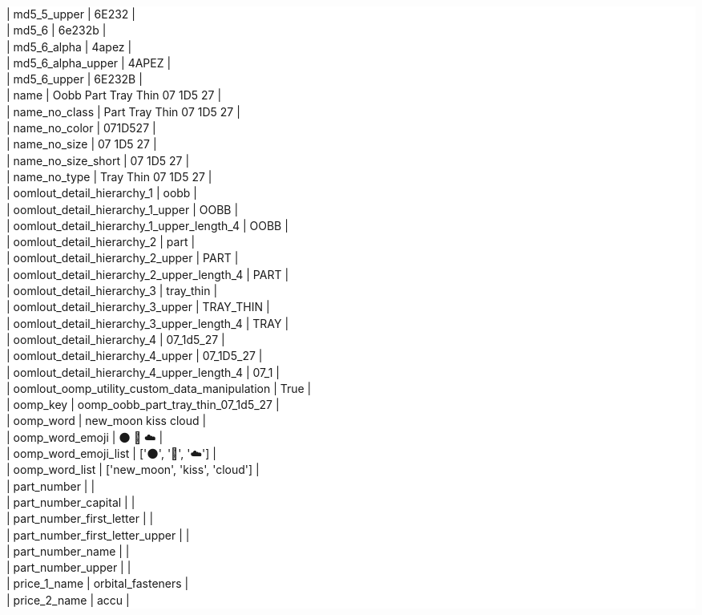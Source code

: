 | md5_5_upper | 6E232 |  
| md5_6 | 6e232b |  
| md5_6_alpha | 4apez |  
| md5_6_alpha_upper | 4APEZ |  
| md5_6_upper | 6E232B |  
| name | Oobb Part Tray Thin 07 1D5 27 |  
| name_no_class | Part Tray Thin 07 1D5 27 |  
| name_no_color | 071D527 |  
| name_no_size | 07 1D5 27 |  
| name_no_size_short | 07 1D5 27 |  
| name_no_type | Tray Thin 07 1D5 27 |  
| oomlout_detail_hierarchy_1 | oobb |  
| oomlout_detail_hierarchy_1_upper | OOBB |  
| oomlout_detail_hierarchy_1_upper_length_4 | OOBB |  
| oomlout_detail_hierarchy_2 | part |  
| oomlout_detail_hierarchy_2_upper | PART |  
| oomlout_detail_hierarchy_2_upper_length_4 | PART |  
| oomlout_detail_hierarchy_3 | tray_thin |  
| oomlout_detail_hierarchy_3_upper | TRAY_THIN |  
| oomlout_detail_hierarchy_3_upper_length_4 | TRAY |  
| oomlout_detail_hierarchy_4 | 07_1d5_27 |  
| oomlout_detail_hierarchy_4_upper | 07_1D5_27 |  
| oomlout_detail_hierarchy_4_upper_length_4 | 07_1 |  
| oomlout_oomp_utility_custom_data_manipulation | True |  
| oomp_key | oomp_oobb_part_tray_thin_07_1d5_27 |  
| oomp_word | new_moon kiss cloud |  
| oomp_word_emoji | :new_moon: :kiss: :cloud: |  
| oomp_word_emoji_list | [':new_moon:', ':kiss:', ':cloud:'] |  
| oomp_word_list | ['new_moon', 'kiss', 'cloud'] |  
| part_number |  |  
| part_number_capital |  |  
| part_number_first_letter |  |  
| part_number_first_letter_upper |  |  
| part_number_name |  |  
| part_number_upper |  |  
| price_1_name | orbital_fasteners |  
| price_2_name | accu |  